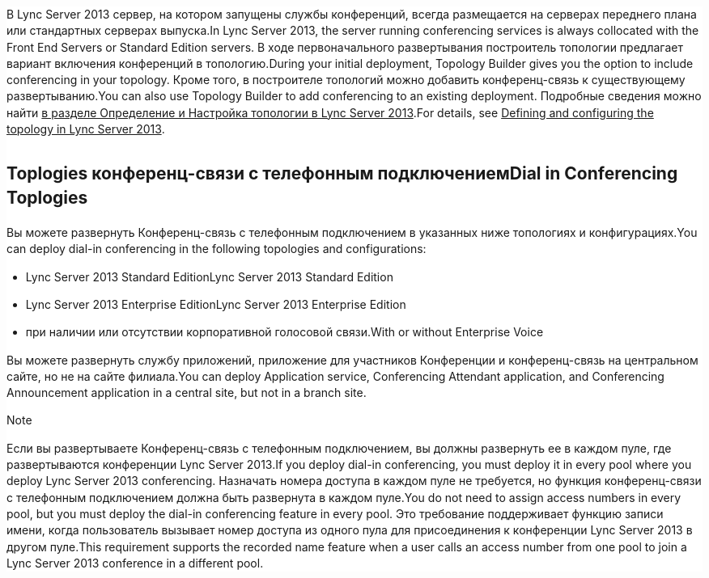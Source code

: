 <span data-ttu-id="1fed1-142">В Lync Server 2013 сервер, на котором запущены службы конференций, всегда размещается на серверах переднего плана или стандартных серверах выпуска.</span><span class="sxs-lookup"><span data-stu-id="1fed1-142">In Lync Server 2013, the server running conferencing services is always collocated with the Front End Servers or Standard Edition servers.</span></span> <span data-ttu-id="1fed1-143">В ходе первоначального развертывания построитель топологии предлагает вариант включения конференций в топологию.</span><span class="sxs-lookup"><span data-stu-id="1fed1-143">During your initial deployment, Topology Builder gives you the option to include conferencing in your topology.</span></span> <span data-ttu-id="1fed1-144">Кроме того, в построителе топологий можно добавить конференц-связь к существующему развертыванию.</span><span class="sxs-lookup"><span data-stu-id="1fed1-144">You can also use Topology Builder to add conferencing to an existing deployment.</span></span> <span data-ttu-id="1fed1-145">Подробные сведения можно найти [в разделе Определение и Настройка топологии в Lync Server 2013](lync-server-2013-defining-and-configuring-the-topology.md).</span><span class="sxs-lookup"><span data-stu-id="1fed1-145">For details, see [Defining and configuring the topology in Lync Server 2013](lync-server-2013-defining-and-configuring-the-topology.md).</span></span>

<div>

## <a name="dial-in-conferencing-toplogies"></a><span data-ttu-id="1fed1-146">Toplogies конференц-связи с телефонным подключением</span><span class="sxs-lookup"><span data-stu-id="1fed1-146">Dial in Conferencing Toplogies</span></span>

<span data-ttu-id="1fed1-147">Вы можете развернуть Конференц-связь с телефонным подключением в указанных ниже топологиях и конфигурациях.</span><span class="sxs-lookup"><span data-stu-id="1fed1-147">You can deploy dial-in conferencing in the following topologies and configurations:</span></span>

  - <span data-ttu-id="1fed1-148">Lync Server 2013 Standard Edition</span><span class="sxs-lookup"><span data-stu-id="1fed1-148">Lync Server 2013 Standard Edition</span></span>

  - <span data-ttu-id="1fed1-149">Lync Server 2013 Enterprise Edition</span><span class="sxs-lookup"><span data-stu-id="1fed1-149">Lync Server 2013 Enterprise Edition</span></span>

  - <span data-ttu-id="1fed1-150">при наличии или отсутствии корпоративной голосовой связи.</span><span class="sxs-lookup"><span data-stu-id="1fed1-150">With or without Enterprise Voice</span></span>

<span data-ttu-id="1fed1-151">Вы можете развернуть службу приложений, приложение для участников Конференции и конференц-связь на центральном сайте, но не на сайте филиала.</span><span class="sxs-lookup"><span data-stu-id="1fed1-151">You can deploy Application service, Conferencing Attendant application, and Conferencing Announcement application in a central site, but not in a branch site.</span></span>

<div>


> [!NOTE]  
> <span data-ttu-id="1fed1-152">Если вы развертываете Конференц-связь с телефонным подключением, вы должны развернуть ее в каждом пуле, где развертываются конференции Lync Server 2013.</span><span class="sxs-lookup"><span data-stu-id="1fed1-152">If you deploy dial-in conferencing, you must deploy it in every pool where you deploy Lync Server 2013 conferencing.</span></span> <span data-ttu-id="1fed1-153">Назначать номера доступа в каждом пуле не требуется, но функция конференц-связи с телефонным подключением должна быть развернута в каждом пуле.</span><span class="sxs-lookup"><span data-stu-id="1fed1-153">You do not need to assign access numbers in every pool, but you must deploy the dial-in conferencing feature in every pool.</span></span> <span data-ttu-id="1fed1-154">Это требование поддерживает функцию записи имени, когда пользователь вызывает номер доступа из одного пула для присоединения к конференции Lync Server 2013 в другом пуле.</span><span class="sxs-lookup"><span data-stu-id="1fed1-154">This requirement supports the recorded name feature when a user calls an access number from one pool to join a Lync Server 2013 conference in a different pool.</span></span>
